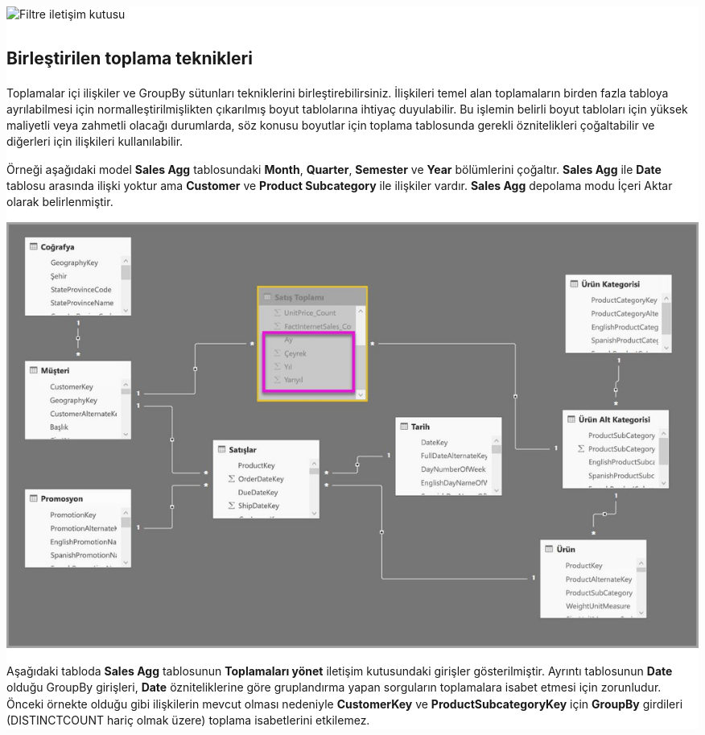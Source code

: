 ![Filtre iletişim kutusu](media/desktop-aggregations/aggregations-12.png)

## <a name="combined-aggregation-techniques"></a>Birleştirilen toplama teknikleri

Toplamalar içi ilişkiler ve GroupBy sütunları tekniklerini birleştirebilirsiniz. İlişkileri temel alan toplamaların birden fazla tabloya ayrılabilmesi için normalleştirilmişlikten çıkarılmış boyut tablolarına ihtiyaç duyulabilir. Bu işlemin belirli boyut tabloları için yüksek maliyetli veya zahmetli olacağı durumlarda, söz konusu boyutlar için toplama tablosunda gerekli öznitelikleri çoğaltabilir ve diğerleri için ilişkileri kullanılabilir.

Örneği aşağıdaki model **Sales Agg** tablosundaki **Month**, **Quarter**, **Semester** ve **Year** bölümlerini çoğaltır. **Sales Agg** ile **Date** tablosu arasında ilişki yoktur ama **Customer** ve **Product Subcategory** ile ilişkiler vardır. **Sales Agg** depolama modu İçeri Aktar olarak belirlenmiştir.

![Birleştirilen toplama teknikleri](media/desktop-aggregations/aggregations_15.jpg)

Aşağıdaki tabloda **Sales Agg** tablosunun **Toplamaları yönet** iletişim kutusundaki girişler gösterilmiştir. Ayrıntı tablosunun **Date** olduğu GroupBy girişleri, **Date** özniteliklerine göre gruplandırma yapan sorguların toplamalara isabet etmesi için zorunludur. Önceki örnekte olduğu gibi ilişkilerin mevcut olması nedeniyle **CustomerKey** ve **ProductSubcategoryKey** için **GroupBy** girdileri (DISTINCTCOUNT hariç olmak üzere) toplama isabetlerini etkilemez.
